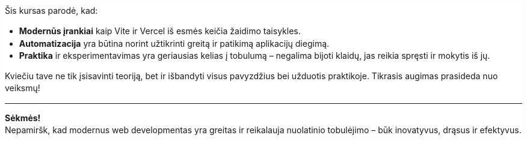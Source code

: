 Šis kursas parodė, kad:
- **Modernūs įrankiai** kaip Vite ir Vercel iš esmės keičia žaidimo taisykles.
- **Automatizacija** yra būtina norint užtikrinti greitą ir patikimą aplikacijų diegimą.
- **Praktika** ir eksperimentavimas yra geriausias kelias į tobulumą – negalima bijoti klaidų, jas reikia spręsti ir mokytis iš jų.

Kviečiu tave ne tik įsisavinti teoriją, bet ir išbandyti visus pavyzdžius bei užduotis praktikoje. Tikrasis augimas prasideda nuo veiksmų!

---

**Sėkmės!**  
Nepamiršk, kad modernus web developmentas yra greitas ir reikalauja nuolatinio tobulėjimo – būk inovatyvus, drąsus ir efektyvus.
